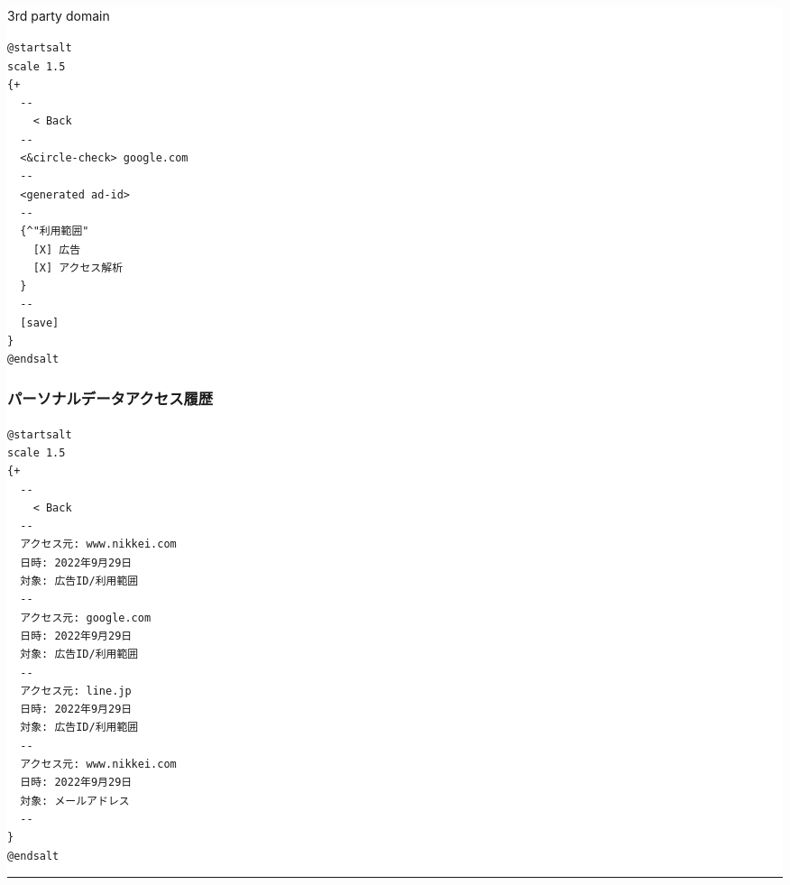 3rd party domain

```puml
@startsalt
scale 1.5
{+
  --
    < Back
  --
  <&circle-check> google.com
  --
  <generated ad-id>
  --
  {^"利用範囲"
    [X] 広告
    [X] アクセス解析
  }
  --
  [save]
}
@endsalt
```

### パーソナルデータアクセス履歴

```puml
@startsalt
scale 1.5
{+
  --
    < Back
  --
  アクセス元: www.nikkei.com
  日時: 2022年9月29日
  対象: 広告ID/利用範囲
  --
  アクセス元: google.com
  日時: 2022年9月29日
  対象: 広告ID/利用範囲
  --
  アクセス元: line.jp
  日時: 2022年9月29日
  対象: 広告ID/利用範囲
  --
  アクセス元: www.nikkei.com
  日時: 2022年9月29日
  対象: メールアドレス
  --
}
@endsalt
```

---
